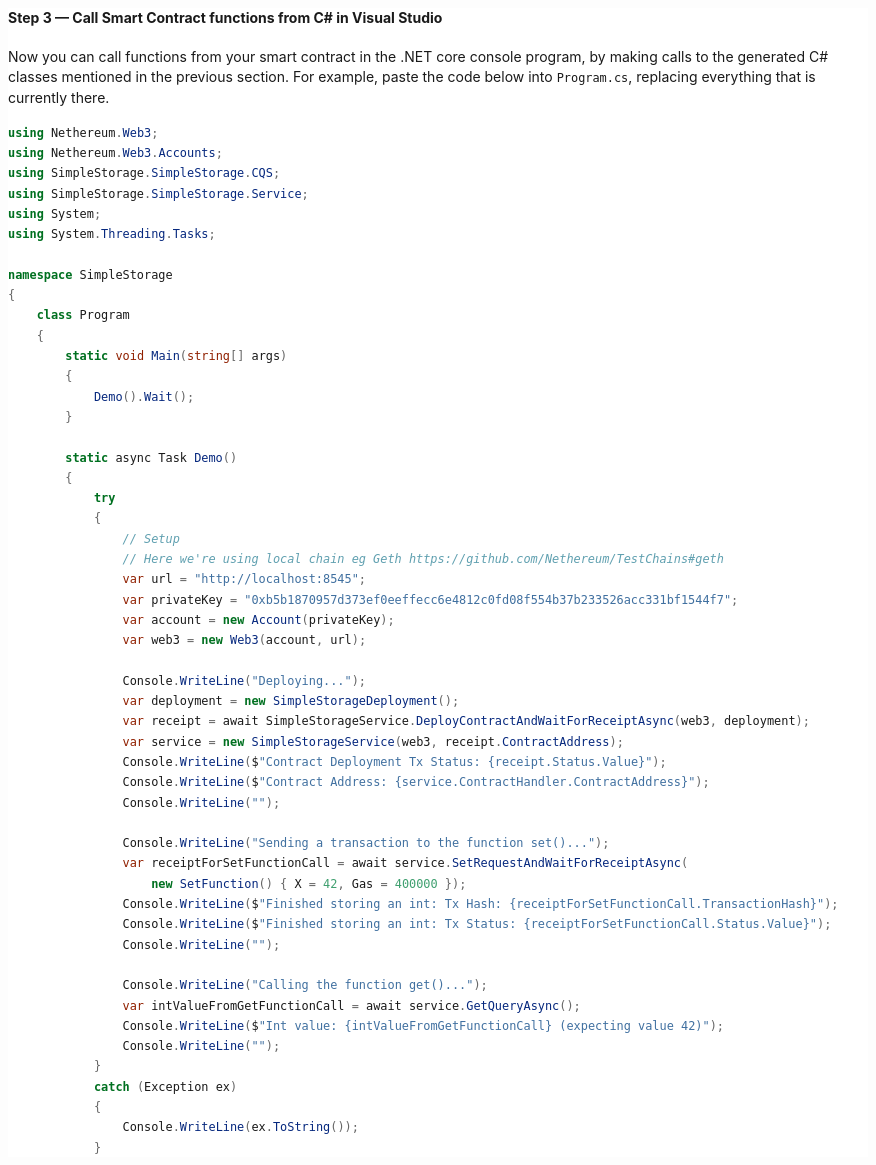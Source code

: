 #### Step 3 — Call Smart Contract functions from C# in Visual Studio
Now you can call functions from your smart contract in the .NET core console program, by making calls to the generated C# classes mentioned in the previous section. For example, paste the code below into `Program.cs`, replacing everything that is currently there.

```csharp
using Nethereum.Web3;
using Nethereum.Web3.Accounts;
using SimpleStorage.SimpleStorage.CQS;
using SimpleStorage.SimpleStorage.Service;
using System;
using System.Threading.Tasks;

namespace SimpleStorage
{
    class Program
    {
        static void Main(string[] args)
        {
            Demo().Wait();
        }

        static async Task Demo()
        {
            try
            {
                // Setup
                // Here we're using local chain eg Geth https://github.com/Nethereum/TestChains#geth
                var url = "http://localhost:8545";
                var privateKey = "0xb5b1870957d373ef0eeffecc6e4812c0fd08f554b37b233526acc331bf1544f7";
                var account = new Account(privateKey);
                var web3 = new Web3(account, url);

                Console.WriteLine("Deploying...");
                var deployment = new SimpleStorageDeployment();
                var receipt = await SimpleStorageService.DeployContractAndWaitForReceiptAsync(web3, deployment);
                var service = new SimpleStorageService(web3, receipt.ContractAddress);
                Console.WriteLine($"Contract Deployment Tx Status: {receipt.Status.Value}");
                Console.WriteLine($"Contract Address: {service.ContractHandler.ContractAddress}");
                Console.WriteLine("");

                Console.WriteLine("Sending a transaction to the function set()...");
                var receiptForSetFunctionCall = await service.SetRequestAndWaitForReceiptAsync(
                    new SetFunction() { X = 42, Gas = 400000 });
                Console.WriteLine($"Finished storing an int: Tx Hash: {receiptForSetFunctionCall.TransactionHash}");
                Console.WriteLine($"Finished storing an int: Tx Status: {receiptForSetFunctionCall.Status.Value}");
                Console.WriteLine("");

                Console.WriteLine("Calling the function get()...");
                var intValueFromGetFunctionCall = await service.GetQueryAsync();
                Console.WriteLine($"Int value: {intValueFromGetFunctionCall} (expecting value 42)");
                Console.WriteLine("");
            }
            catch (Exception ex)
            {
                Console.WriteLine(ex.ToString());
            }
```